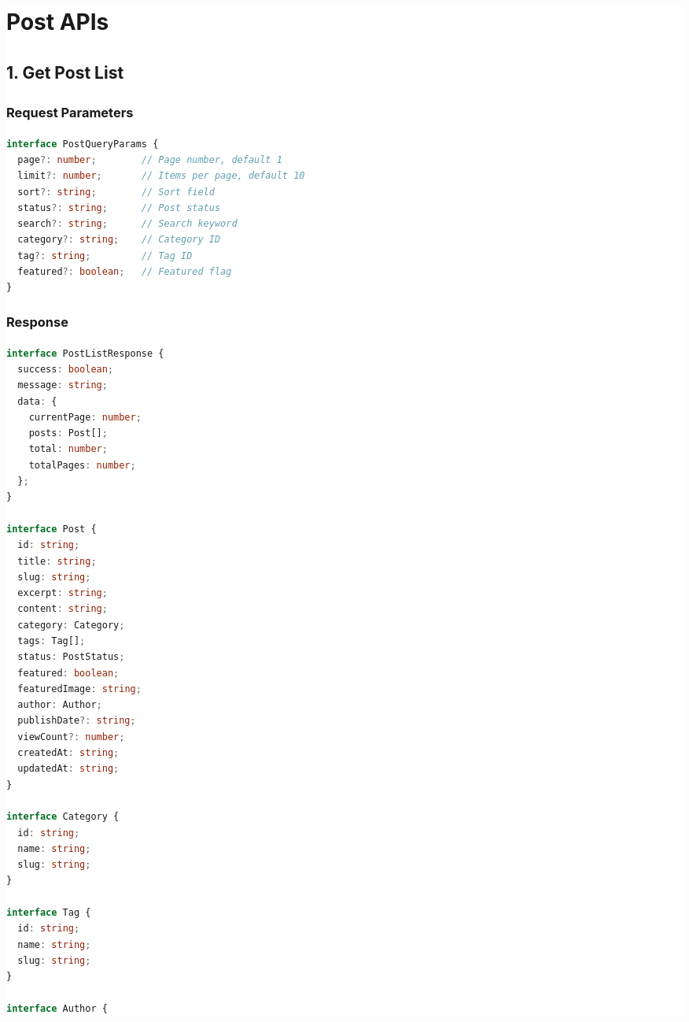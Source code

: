 # Post APIs

## 1. Get Post List
### Request Parameters
```typescript
interface PostQueryParams {
  page?: number;        // Page number, default 1
  limit?: number;       // Items per page, default 10
  sort?: string;        // Sort field
  status?: string;      // Post status
  search?: string;      // Search keyword
  category?: string;    // Category ID
  tag?: string;         // Tag ID
  featured?: boolean;   // Featured flag
}
```

### Response
```typescript
interface PostListResponse {
  success: boolean;
  message: string;
  data: {
    currentPage: number;
    posts: Post[];
    total: number;
    totalPages: number;
  };
}

interface Post {
  id: string;
  title: string;
  slug: string;
  excerpt: string;
  content: string;
  category: Category;
  tags: Tag[];
  status: PostStatus;
  featured: boolean;
  featuredImage: string;
  author: Author;
  publishDate?: string;
  viewCount?: number;
  createdAt: string;
  updatedAt: string;
}

interface Category {
  id: string;
  name: string;
  slug: string;
}

interface Tag {
  id: string;
  name: string;
  slug: string;
}

interface Author {
```